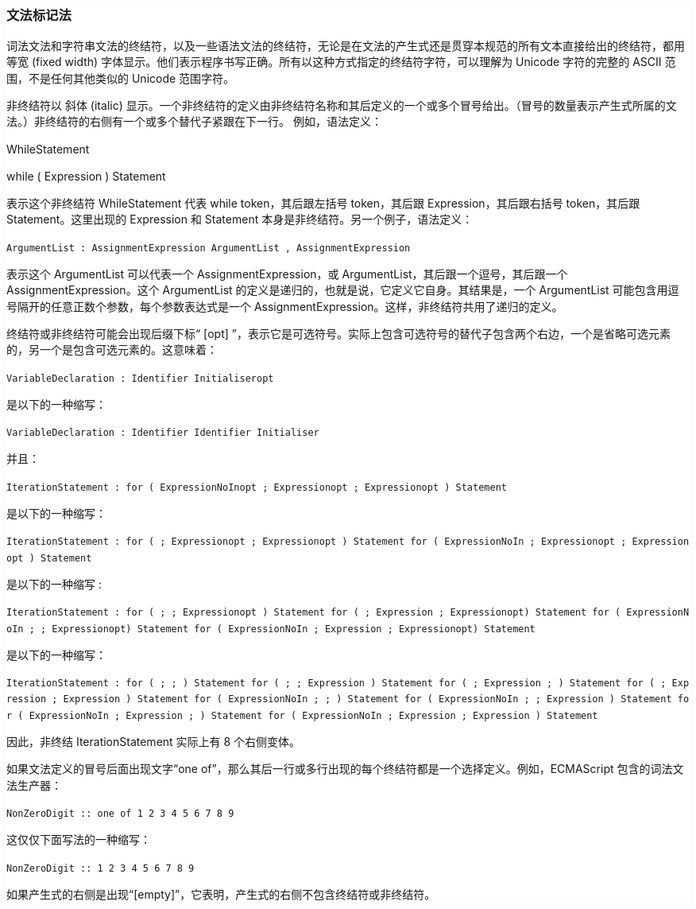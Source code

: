 ### 文法标记法

词法文法和字符串文法的终结符，以及一些语法文法的终结符，无论是在文法的产生式还是贯穿本规范的所有文本直接给出的终结符，都用 等宽 (fixed width) 字体显示。他们表示程序书写正确。所有以这种方式指定的终结符字符，可以理解为 Unicode 字符的完整的 ASCII 范围，不是任何其他类似的 Unicode 范围字符。

非终结符以 斜体 (italic) 显示。一个非终结符的定义由非终结符名称和其后定义的一个或多个冒号给出。（冒号的数量表示产生式所属的文法。）非终结符的右侧有一个或多个替代子紧跟在下一行。 例如，语法定义：

WhileStatement

while ( Expression ) Statement

表示这个非终结符 WhileStatement 代表 while token，其后跟左括号 token，其后跟 Expression，其后跟右括号 token，其后跟 Statement。这里出现的 Expression 和 Statement 本身是非终结符。另一个例子，语法定义：

`ArgumentList : AssignmentExpression ArgumentList , AssignmentExpression`

表示这个 ArgumentList 可以代表一个 AssignmentExpression，或 ArgumentList，其后跟一个逗号，其后跟一个 AssignmentExpression。这个 ArgumentList 的定义是递归的，也就是说，它定义它自身。其结果是，一个 ArgumentList 可能包含用逗号隔开的任意正数个参数，每个参数表达式是一个 AssignmentExpression。这样，非终结符共用了递归的定义。

终结符或非终结符可能会出现后缀下标“ [opt] ”，表示它是可选符号。实际上包含可选符号的替代子包含两个右边，一个是省略可选元素的，另一个是包含可选元素的。这意味着：

`VariableDeclaration : Identifier Initialiseropt`

是以下的一种缩写：

`VariableDeclaration : Identifier Identifier Initialiser`

并且：

`IterationStatement : for ( ExpressionNoInopt ; Expressionopt ; Expressionopt ) Statement`

是以下的一种缩写：

`IterationStatement : for ( ; Expressionopt ; Expressionopt ) Statement for ( ExpressionNoIn ; Expressionopt ; Expressionopt ) Statement`

是以下的一种缩写 :

`IterationStatement : for ( ; ; Expressionopt ) Statement for ( ; Expression ; Expressionopt) Statement for ( ExpressionNoIn ; ; Expressionopt) Statement for ( ExpressionNoIn ; Expression ; Expressionopt) Statement`

是以下的一种缩写：

`IterationStatement : for ( ; ; ) Statement for ( ; ; Expression ) Statement for ( ; Expression ; ) Statement for ( ; Expression ; Expression ) Statement for ( ExpressionNoIn ; ; ) Statement for ( ExpressionNoIn ; ; Expression ) Statement for ( ExpressionNoIn ; Expression ; ) Statement for ( ExpressionNoIn ; Expression ; Expression ) Statement`

因此，非终结 IterationStatement 实际上有 8 个右侧变体。

如果文法定义的冒号后面出现文字“one of”，那么其后一行或多行出现的每个终结符都是一个选择定义。例如，ECMAScript 包含的词法文法生产器：

`NonZeroDigit :: one of 1 2 3 4 5 6 7 8 9`

这仅仅下面写法的一种缩写：

`NonZeroDigit :: 1 2 3 4 5 6 7 8 9`

如果产生式的右侧是出现“[empty]”，它表明，产生式的右侧不包含终结符或非终结符。

